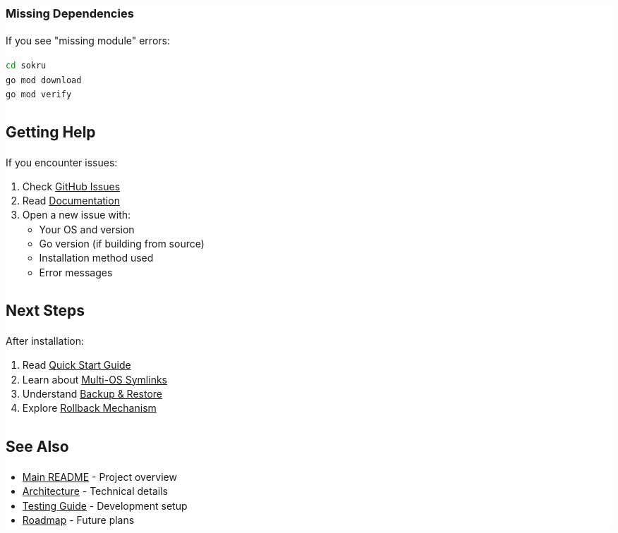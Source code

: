 ### Missing Dependencies

If you see "missing module" errors:

```bash
cd sokru
go mod download
go mod verify
```

## Getting Help

If you encounter issues:

1. Check [GitHub Issues](https://github.com/alexlm78/sokru/issues)
2. Read [Documentation](../README.md)
3. Open a new issue with:
   - Your OS and version
   - Go version (if building from source)
   - Installation method used
   - Error messages

## Next Steps

After installation:

1. Read [Quick Start Guide](../README.md#quick-start)
2. Learn about [Multi-OS Symlinks](MULTI_OS_SYMLINKS.md)
3. Understand [Backup & Restore](BACKUP_RESTORE.md)
4. Explore [Rollback Mechanism](ROLLBACK.md)

## See Also

- [Main README](../README.md) - Project overview
- [Architecture](ARCHITECTURE.md) - Technical details
- [Testing Guide](TESTING.md) - Development setup
- [Roadmap](ROADMAP.md) - Future plans
